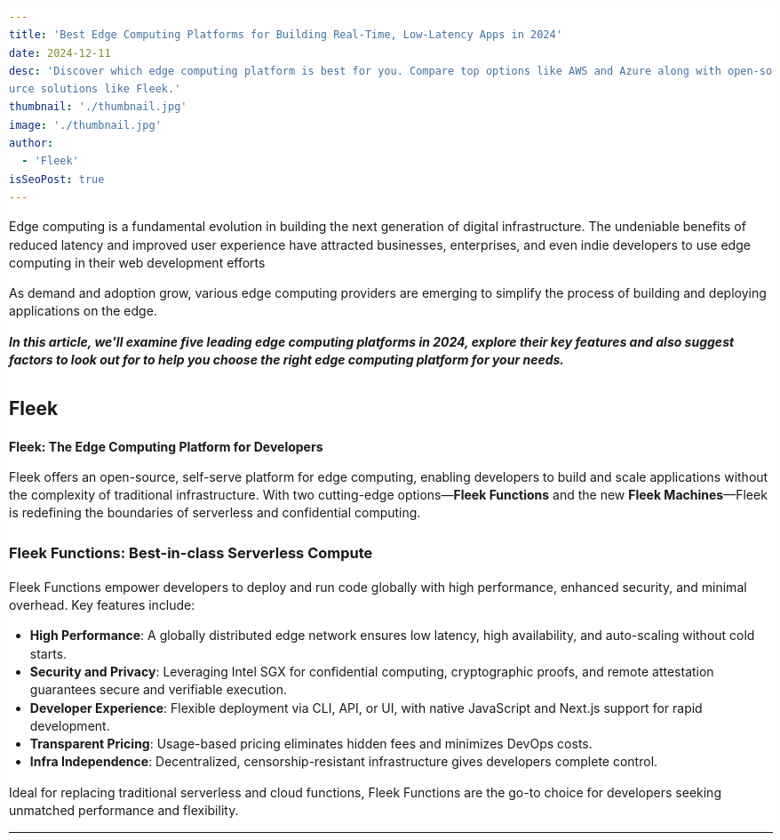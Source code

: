 ```yaml
---
title: 'Best Edge Computing Platforms for Building Real-Time, Low-Latency Apps in 2024'
date: 2024-12-11
desc: 'Discover which edge computing platform is best for you. Compare top options like AWS and Azure along with open-source solutions like Fleek.'
thumbnail: './thumbnail.jpg'
image: './thumbnail.jpg'
author:
  - 'Fleek'
isSeoPost: true
---
```


Edge computing is a fundamental evolution in building the next generation of digital infrastructure. The undeniable benefits of reduced latency and improved user experience have attracted businesses, enterprises, and even indie developers to use edge computing in their web development efforts

As demand and adoption grow, various edge computing providers are emerging to simplify the process of building and deploying applications on the edge.

**_In this article, we'll examine five leading edge computing platforms in 2024, explore their key features and also suggest factors to look out for to help you choose the right edge computing platform for your needs._**

## **Fleek**

**Fleek: The Edge Computing Platform for Developers**

Fleek offers an open-source, self-serve platform for edge computing, enabling developers to build and scale applications without the complexity of traditional infrastructure. With two cutting-edge options—**Fleek Functions** and the new **Fleek Machines**—Fleek is redefining the boundaries of serverless and confidential computing.

### **Fleek Functions: Best-in-class Serverless Compute**

Fleek Functions empower developers to deploy and run code globally with high performance, enhanced security, and minimal overhead. Key features include:

- **High Performance**: A globally distributed edge network ensures low latency, high availability, and auto-scaling without cold starts.
- **Security and Privacy**: Leveraging Intel SGX for confidential computing, cryptographic proofs, and remote attestation guarantees secure and verifiable execution.
- **Developer Experience**: Flexible deployment via CLI, API, or UI, with native JavaScript and Next.js support for rapid development.
- **Transparent Pricing**: Usage-based pricing eliminates hidden fees and minimizes DevOps costs.
- **Infra Independence**: Decentralized, censorship-resistant infrastructure gives developers complete control.

Ideal for replacing traditional serverless and cloud functions, Fleek Functions are the go-to choice for developers seeking unmatched performance and flexibility.

---
